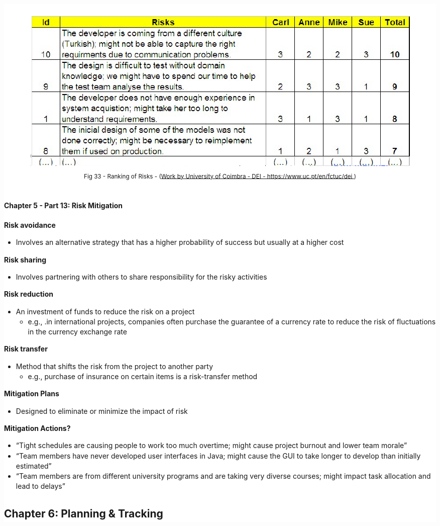 <br>

<div align="center"><img src="img/ranking-of-risks-w756-h302.png" width=756 height=302><br><sub>Fig 33 - Ranking of Risks - (<a href='https://www.uc.pt/en/fctuc/dei'>Work by University of Coimbra - DEI - https://www.uc.pt/en/fctuc/dei </a>) </sub></div>

<br>

#### <a name="chapter5part13"></a>Chapter 5 - Part 13: Risk Mitigation

**Risk avoidance**
  - Involves an alternative strategy that has a higher probability of success but usually at a higher cost

**Risk sharing**
  - Involves partnering with others to share responsibility for the risky activities

**Risk reduction**
  - An investment of funds to reduce the risk on a project
    - e.g., .in international projects, companies often purchase the guarantee of a currency rate to reduce the risk of fluctuations in the currency exchange rate

**Risk transfer**
  - Method that shifts the risk from the project to another party
    - e.g., purchase of insurance on certain items is a risk-transfer method

**Mitigation Plans**

- Designed to eliminate or minimize the impact of risk

**Mitigation Actions?**

- “Tight schedules are causing people to work too much overtime; might cause project burnout and lower team morale”
- “Team members have never developed user interfaces in Java; might cause the GUI to take longer to develop than initially estimated”
- “Team members are from different university programs and are taking very diverse courses; might impact task allocation and lead to delays”

## <a name="chapter6"></a>Chapter 6: Planning & Tracking

